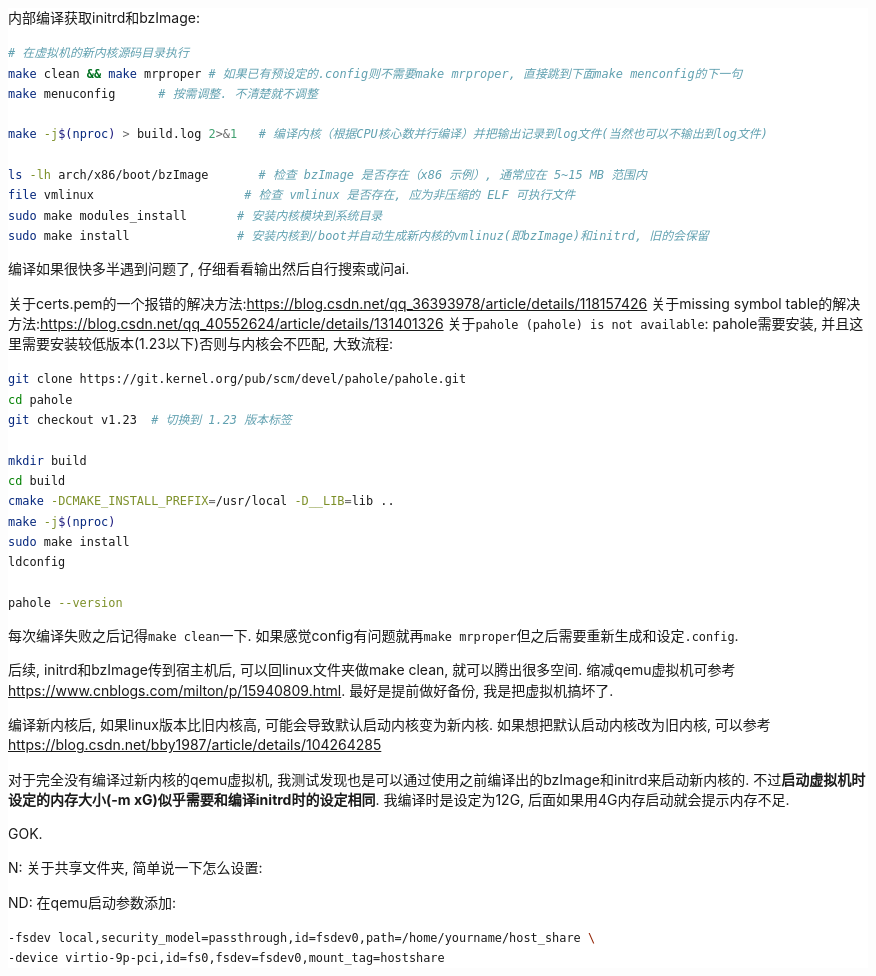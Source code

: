 内部编译获取initrd和bzImage:

```bash
# 在虚拟机的新内核源码目录执行
make clean && make mrproper # 如果已有预设定的.config则不需要make mrproper, 直接跳到下面make menconfig的下一句
make menuconfig      # 按需调整. 不清楚就不调整

make -j$(nproc) > build.log 2>&1   # 编译内核（根据CPU核心数并行编译）并把输出记录到log文件(当然也可以不输出到log文件)

ls -lh arch/x86/boot/bzImage       # 检查 bzImage 是否存在（x86 示例）, 通常应在 5~15 MB 范围内
file vmlinux                     # 检查 vmlinux 是否存在, 应为非压缩的 ELF 可执行文件
sudo make modules_install       # 安装内核模块到系统目录
sudo make install               # 安装内核到/boot并自动生成新内核的vmlinuz(即bzImage)和initrd, 旧的会保留
```

编译如果很快多半遇到问题了, 仔细看看输出然后自行搜索或问ai.

关于certs.pem的一个报错的解决方法:<https://blog.csdn.net/qq_36393978/article/details/118157426>
关于missing symbol table的解决方法:<https://blog.csdn.net/qq_40552624/article/details/131401326>
关于`pahole (pahole) is not available`: pahole需要安装, 并且这里需要安装较低版本(1.23以下)否则与内核会不匹配, 大致流程:

```bash
git clone https://git.kernel.org/pub/scm/devel/pahole/pahole.git
cd pahole
git checkout v1.23  # 切换到 1.23 版本标签

mkdir build
cd build
cmake -DCMAKE_INSTALL_PREFIX=/usr/local -D__LIB=lib ..
make -j$(nproc)
sudo make install
ldconfig

pahole --version
```

每次编译失败之后记得`make clean`一下. 如果感觉config有问题就再`make mrproper`但之后需要重新生成和设定`.config`.

后续, initrd和bzImage传到宿主机后, 可以回linux文件夹做make clean, 就可以腾出很多空间.
缩减qemu虚拟机可参考<https://www.cnblogs.com/milton/p/15940809.html>. 最好是提前做好备份, 我是把虚拟机搞坏了.

编译新内核后, 如果linux版本比旧内核高, 可能会导致默认启动内核变为新内核.
如果想把默认启动内核改为旧内核, 可以参考<https://blog.csdn.net/bby1987/article/details/104264285>

对于完全没有编译过新内核的qemu虚拟机, 我测试发现也是可以通过使用之前编译出的bzImage和initrd来启动新内核的.
不过**启动虚拟机时设定的内存大小(-m xG)似乎需要和编译initrd时的设定相同**. 我编译时是设定为12G, 后面如果用4G内存启动就会提示内存不足.

GOK.

N: 关于共享文件夹, 简单说一下怎么设置:

ND: 在qemu启动参数添加:

```bash
-fsdev local,security_model=passthrough,id=fsdev0,path=/home/yourname/host_share \
-device virtio-9p-pci,id=fs0,fsdev=fsdev0,mount_tag=hostshare
```
